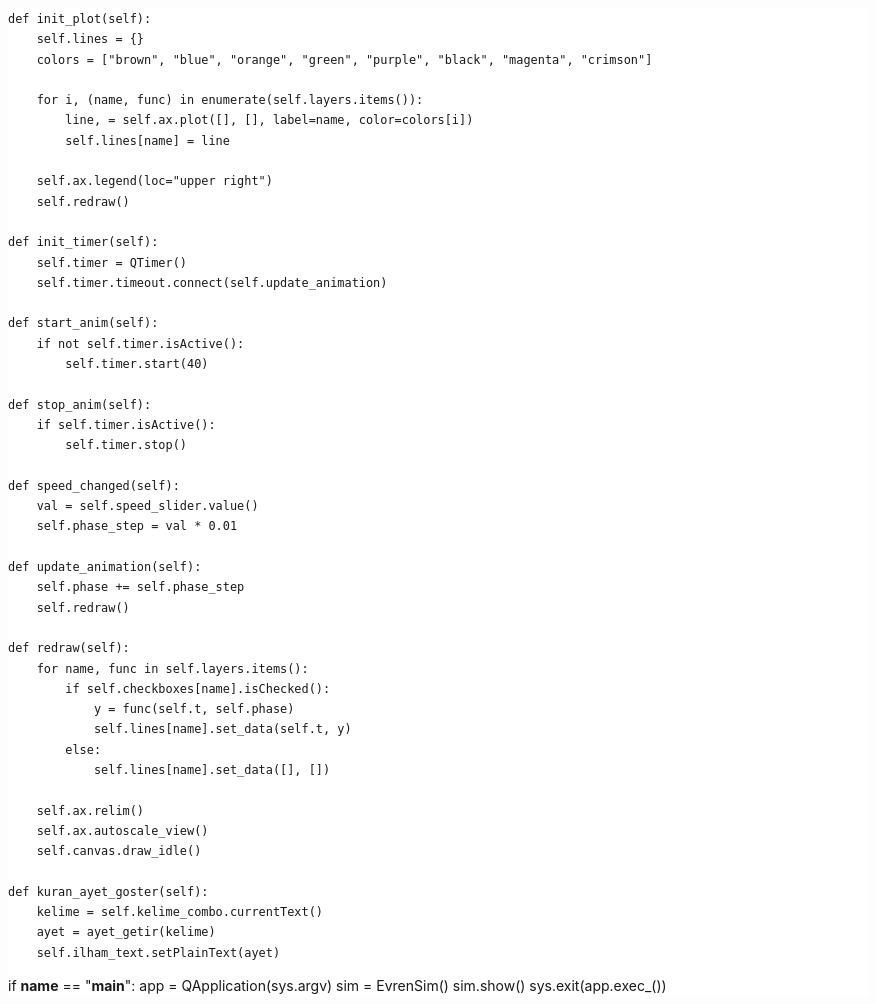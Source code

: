     def init_plot(self):
        self.lines = {}
        colors = ["brown", "blue", "orange", "green", "purple", "black", "magenta", "crimson"]

        for i, (name, func) in enumerate(self.layers.items()):
            line, = self.ax.plot([], [], label=name, color=colors[i])
            self.lines[name] = line

        self.ax.legend(loc="upper right")
        self.redraw()

    def init_timer(self):
        self.timer = QTimer()
        self.timer.timeout.connect(self.update_animation)

    def start_anim(self):
        if not self.timer.isActive():
            self.timer.start(40)

    def stop_anim(self):
        if self.timer.isActive():
            self.timer.stop()

    def speed_changed(self):
        val = self.speed_slider.value()
        self.phase_step = val * 0.01

    def update_animation(self):
        self.phase += self.phase_step
        self.redraw()

    def redraw(self):
        for name, func in self.layers.items():
            if self.checkboxes[name].isChecked():
                y = func(self.t, self.phase)
                self.lines[name].set_data(self.t, y)
            else:
                self.lines[name].set_data([], [])

        self.ax.relim()
        self.ax.autoscale_view()
        self.canvas.draw_idle()

    def kuran_ayet_goster(self):
        kelime = self.kelime_combo.currentText()
        ayet = ayet_getir(kelime)
        self.ilham_text.setPlainText(ayet)

if __name__ == "__main__":
    app = QApplication(sys.argv)
    sim = EvrenSim()
    sim.show()
    sys.exit(app.exec_())
